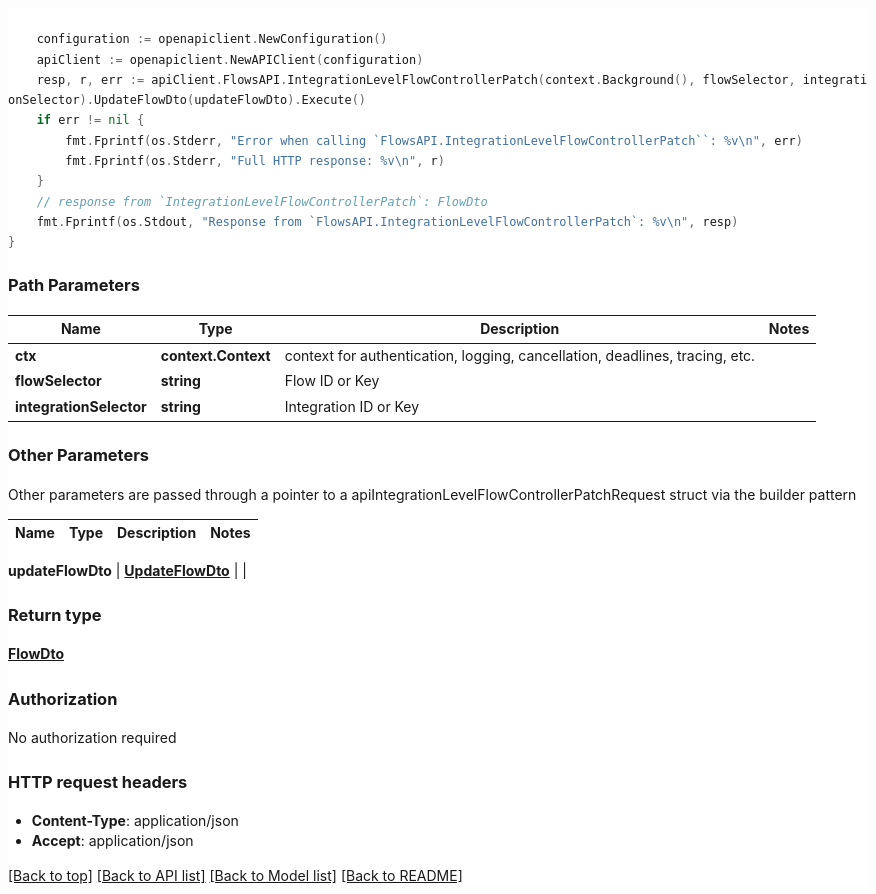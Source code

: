 ```go

	configuration := openapiclient.NewConfiguration()
	apiClient := openapiclient.NewAPIClient(configuration)
	resp, r, err := apiClient.FlowsAPI.IntegrationLevelFlowControllerPatch(context.Background(), flowSelector, integrationSelector).UpdateFlowDto(updateFlowDto).Execute()
	if err != nil {
		fmt.Fprintf(os.Stderr, "Error when calling `FlowsAPI.IntegrationLevelFlowControllerPatch``: %v\n", err)
		fmt.Fprintf(os.Stderr, "Full HTTP response: %v\n", r)
	}
	// response from `IntegrationLevelFlowControllerPatch`: FlowDto
	fmt.Fprintf(os.Stdout, "Response from `FlowsAPI.IntegrationLevelFlowControllerPatch`: %v\n", resp)
}
```

### Path Parameters


Name | Type | Description  | Notes
------------- | ------------- | ------------- | -------------
**ctx** | **context.Context** | context for authentication, logging, cancellation, deadlines, tracing, etc.
**flowSelector** | **string** | Flow ID or Key | 
**integrationSelector** | **string** | Integration ID or Key | 

### Other Parameters

Other parameters are passed through a pointer to a apiIntegrationLevelFlowControllerPatchRequest struct via the builder pattern


Name | Type | Description  | Notes
------------- | ------------- | ------------- | -------------


 **updateFlowDto** | [**UpdateFlowDto**](UpdateFlowDto.md) |  | 

### Return type

[**FlowDto**](FlowDto.md)

### Authorization

No authorization required

### HTTP request headers

- **Content-Type**: application/json
- **Accept**: application/json

[[Back to top]](#) [[Back to API list]](../README.md#documentation-for-api-endpoints)
[[Back to Model list]](../README.md#documentation-for-models)
[[Back to README]](../README.md)
